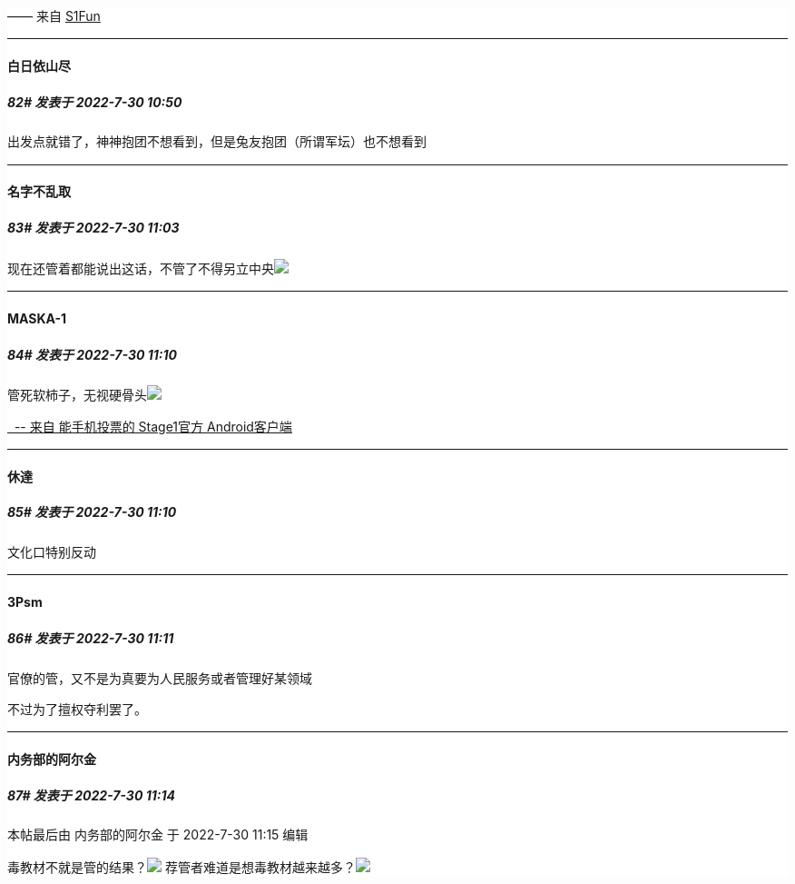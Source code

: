 —— 来自 [S1Fun](https://s1fun.koalcat.com)

*****

####  白日依山尽  
##### 82#       发表于 2022-7-30 10:50

出发点就错了，神神抱团不想看到，但是兔友抱团（所谓军坛）也不想看到



*****

####  名字不乱取  
##### 83#       发表于 2022-7-30 11:03

现在还管着都能说出这话，不管了不得另立中央<img src="https://static.saraba1st.com/image/smiley/face2017/067.png" referrerpolicy="no-referrer">

*****

####  MASKA-1  
##### 84#       发表于 2022-7-30 11:10

管死软柿子，无视硬骨头<img src="https://static.saraba1st.com/image/smiley/face2017/037.png" referrerpolicy="no-referrer">

[  -- 来自 能手机投票的 Stage1官方 Android客户端](https://www.coolapk.com/apk/140634)

*****

####  休達  
##### 85#       发表于 2022-7-30 11:10

文化口特别反动

*****

####  3Psm  
##### 86#       发表于 2022-7-30 11:11

官僚的管，又不是为真要为人民服务或者管理好某领域

不过为了擅权夺利罢了。



*****

####  内务部的阿尔金  
##### 87#       发表于 2022-7-30 11:14

 本帖最后由 内务部的阿尔金 于 2022-7-30 11:15 编辑 

毒教材不就是管的结果？<img src="https://static.saraba1st.com/image/smiley/face2017/037.png" referrerpolicy="no-referrer">
荐管者难道是想毒教材越来越多？<img src="https://static.saraba1st.com/image/smiley/face2017/037.png" referrerpolicy="no-referrer">

